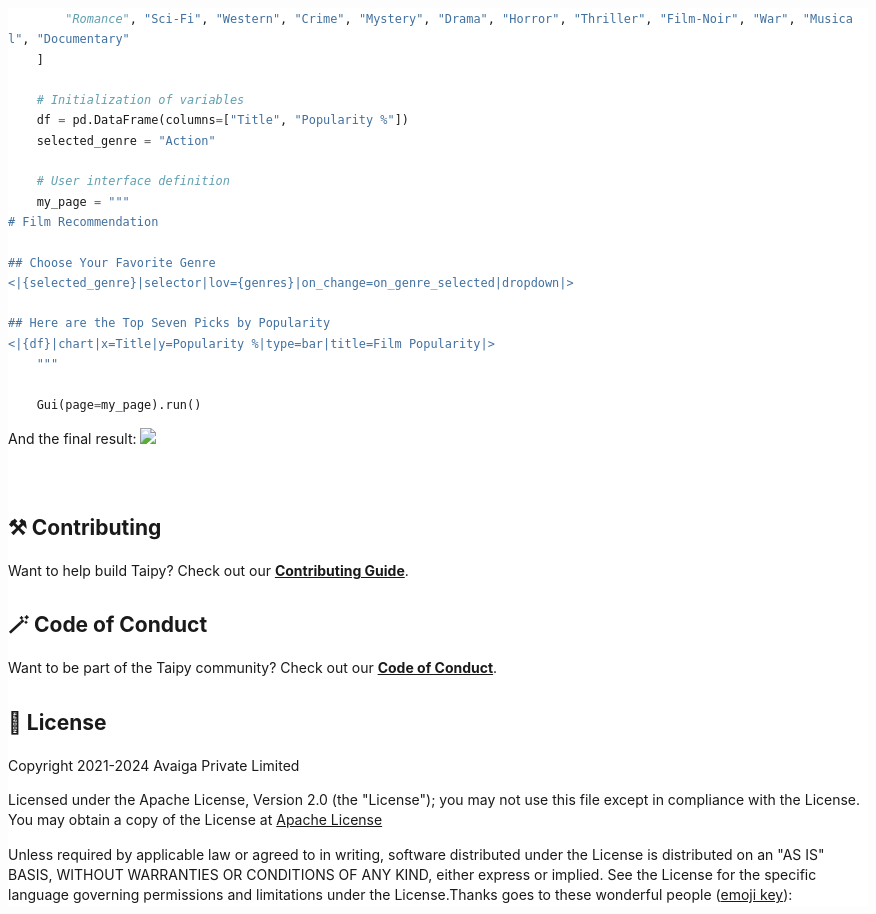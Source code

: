 ```python
        "Romance", "Sci-Fi", "Western", "Crime", "Mystery", "Drama", "Horror", "Thriller", "Film-Noir", "War", "Musical", "Documentary"
    ]

    # Initialization of variables
    df = pd.DataFrame(columns=["Title", "Popularity %"])
    selected_genre = "Action"

    # User interface definition
    my_page = """
# Film Recommendation

## Choose Your Favorite Genre
<|{selected_genre}|selector|lov={genres}|on_change=on_genre_selected|dropdown|>

## Here are the Top Seven Picks by Popularity
<|{df}|chart|x=Title|y=Popularity %|type=bar|title=Film Popularity|>
    """

    Gui(page=my_page).run()
```

And the final result:
<img src="readme_img/readme_app.gif" />

&nbsp;

## ⚒️ Contributing

Want to help build Taipy? Check out our [**Contributing Guide**](https://github.com/Avaiga/taipy/blob/develop/CONTRIBUTING.md).

## 🪄 Code of Conduct

Want to be part of the Taipy community? Check out our **[Code of Conduct](https://github.com/Avaiga/taipy/blob/develop/CODE_OF_CONDUCT.md)**.

## 🪪 License

Copyright 2021-2024 Avaiga Private Limited

Licensed under the Apache License, Version 2.0 (the "License"); you may not use this file except in compliance with
the License. You may obtain a copy of the License at
[Apache License](https://www.apache.org/licenses/LICENSE-2.0.txt)

Unless required by applicable law or agreed to in writing, software distributed under the License is distributed on
an "AS IS" BASIS, WITHOUT WARRANTIES OR CONDITIONS OF ANY KIND, either express or implied. See the License for the
specific language governing permissions and limitations under the License.Thanks goes to these wonderful people ([emoji key](https://allcontributors.org/docs/en/emoji-key)):
